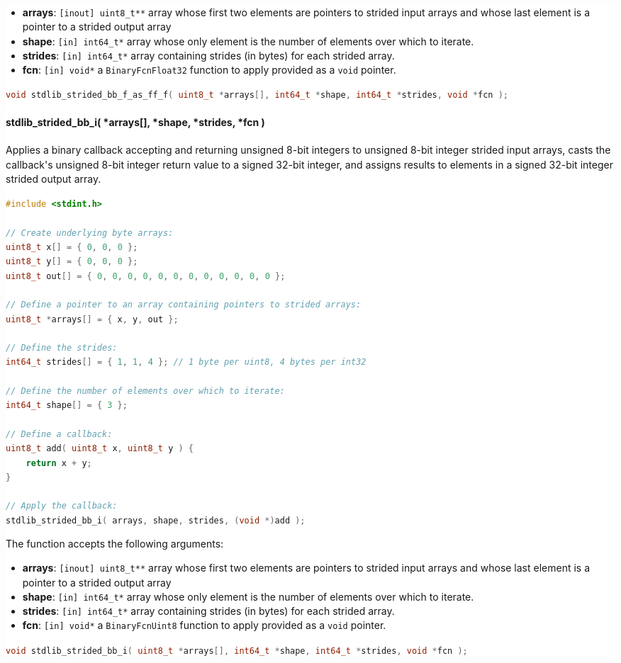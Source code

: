 -   **arrays**: `[inout] uint8_t**` array whose first two elements are pointers to strided input arrays and whose last element is a pointer to a strided output array
-   **shape**: `[in] int64_t*` array whose only element is the number of elements over which to iterate.
-   **strides**: `[in] int64_t*` array containing strides (in bytes) for each strided array.
-   **fcn**: `[in] void*` a `BinaryFcnFloat32` function to apply provided as a `void` pointer.

```c
void stdlib_strided_bb_f_as_ff_f( uint8_t *arrays[], int64_t *shape, int64_t *strides, void *fcn );
```

#### stdlib_strided_bb_i( \*arrays[], \*shape, \*strides, \*fcn )

Applies a binary callback accepting and returning unsigned 8-bit integers to unsigned 8-bit integer strided input arrays, casts the callback's unsigned 8-bit integer return value to a signed 32-bit integer, and assigns results to elements in a signed 32-bit integer strided output array.

```c
#include <stdint.h>

// Create underlying byte arrays:
uint8_t x[] = { 0, 0, 0 };
uint8_t y[] = { 0, 0, 0 };
uint8_t out[] = { 0, 0, 0, 0, 0, 0, 0, 0, 0, 0, 0, 0 };

// Define a pointer to an array containing pointers to strided arrays:
uint8_t *arrays[] = { x, y, out };

// Define the strides:
int64_t strides[] = { 1, 1, 4 }; // 1 byte per uint8, 4 bytes per int32

// Define the number of elements over which to iterate:
int64_t shape[] = { 3 };

// Define a callback:
uint8_t add( uint8_t x, uint8_t y ) {
    return x + y;
}

// Apply the callback:
stdlib_strided_bb_i( arrays, shape, strides, (void *)add );
```

The function accepts the following arguments:

-   **arrays**: `[inout] uint8_t**` array whose first two elements are pointers to strided input arrays and whose last element is a pointer to a strided output array
-   **shape**: `[in] int64_t*` array whose only element is the number of elements over which to iterate.
-   **strides**: `[in] int64_t*` array containing strides (in bytes) for each strided array.
-   **fcn**: `[in] void*` a `BinaryFcnUint8` function to apply provided as a `void` pointer.

```c
void stdlib_strided_bb_i( uint8_t *arrays[], int64_t *shape, int64_t *strides, void *fcn );
```
